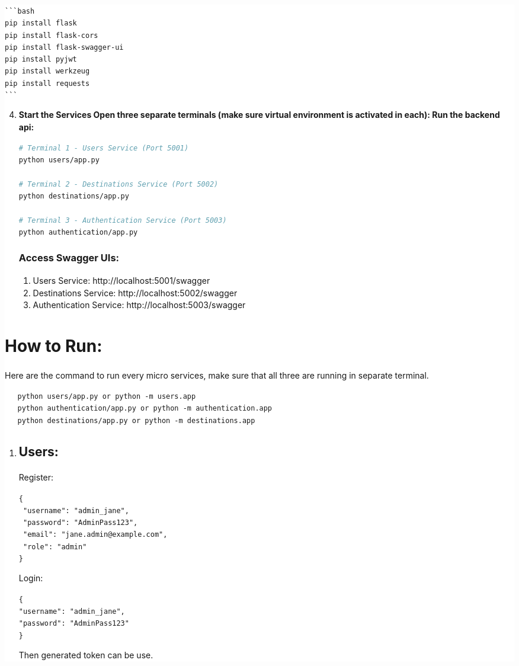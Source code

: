     ```bash
    pip install flask
    pip install flask-cors
    pip install flask-swagger-ui
    pip install pyjwt
    pip install werkzeug
    pip install requests
    ```
4. **Start the Services
    Open three separate terminals (make sure virtual environment is activated in each):
    Run the backend api:**
    ```bash
    # Terminal 1 - Users Service (Port 5001)
    python users/app.py
    
    # Terminal 2 - Destinations Service (Port 5002)
    python destinations/app.py
    
    # Terminal 3 - Authentication Service (Port 5003)
    python authentication/app.py
    ```
    
    ### **Access Swagger UIs:**
    1. Users Service: http://localhost:5001/swagger
    2. Destinations Service: http://localhost:5002/swagger
    3. Authentication Service: http://localhost:5003/swagger
    
    
# How to Run:
   Here are the command to run every micro services, make sure that all three are running in separate terminal.
   ```
      python users/app.py or python -m users.app
      python authentication/app.py or python -m authentication.app
      python destinations/app.py or python -m destinations.app
   ```
 1. ## Users:
      Register: 
      ```
      {
       "username": "admin_jane",
       "password": "AdminPass123",
       "email": "jane.admin@example.com",
       "role": "admin"
      }
      ```
     Login:
     ```
     {
     "username": "admin_jane",
     "password": "AdminPass123"
     }
     ```
     Then generated token can be use.
